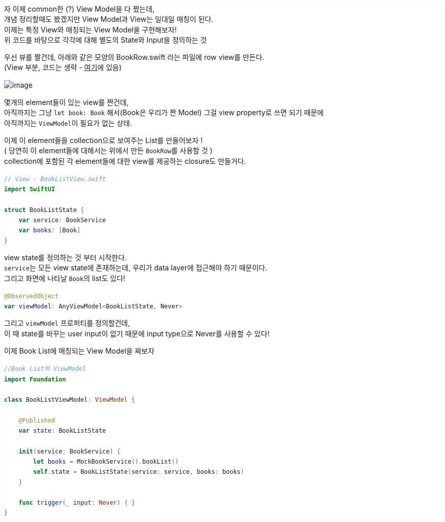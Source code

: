 

자 이제 common한 (?) View Model을 다 짰는데,  
개념 정리할때도 봤겠지만 View Model과 View는 일대일 매칭이 된다.  
이제는 특정 View와 매칭되는 View Model을 구현해보자!  
위 코드를 바탕으로 각각에 대해 별도의 State와 Input을 정의하는 것



우선 뷰를 짤건데, 아래와 같은 모양의 BookRow.swift 라는 파일에 row view를 만든다.  
(View 부분, 코드는 생략 - [여기](https://levelup.gitconnected.com/building-an-ios-app-using-swiftui-combine-mvvm-part-2-a0a703269907)에 있음)

<img src="https://user-images.githubusercontent.com/28949235/99026038-85d79480-25ad-11eb-802c-c722ea154e3c.png" alt="image" />

몇개의 element들이 있는 view를 짠건데,  
아직까지는 그냥 `let book: Book` 해서(Book은 우리가 짠 Model) 그걸 view property로 쓰면 되기 때문에  
아직까지는 `ViewModel`이 필요가 없는 상태.

이제 이 element들을 collection으로 보여주는 List를 만들어보자 !  
( 당연히 이 element들에 대해서는 위에서 만든 `BookRow`를 사용할 것 )  
collection에 포함된 각 element들에 대한 view를 제공하는 closure도 만들거다.



```swift
// View - BookListView.swift
import SwiftUI

struct BookListState {
    var service: BookService
    var books: [Book]
}
```

view state를 정의하는 것 부터 시작한다.  
`service`는 모든 view state에 존재하는데, 우리가 data layer에 접근해야 하기 때문이다.  
그리고 화면에 나타날 `Book`의 list도 있다!



```swift
@ObservedObject
var viewModel: AnyViewModel<BookListState, Never>
```

그리고 `viewModel` 프로퍼티를 정의할건데,  
이 때 state를 바꾸는 user input이 없기 때문에 input type으로 Never를 사용할 수 있다!



이제 Book List에 매칭되는 View Model을 짜보자  

```swift
//Book List의 ViewModel
import Foundation

class BookListViewModel: ViewModel {

    @Published
    var state: BookListState

    init(service: BookService) {
        let books = MockBookService().bookList()
        self.state = BookListState(service: service, books: books)
    }

    func trigger(_ input: Never) { }
}
```
